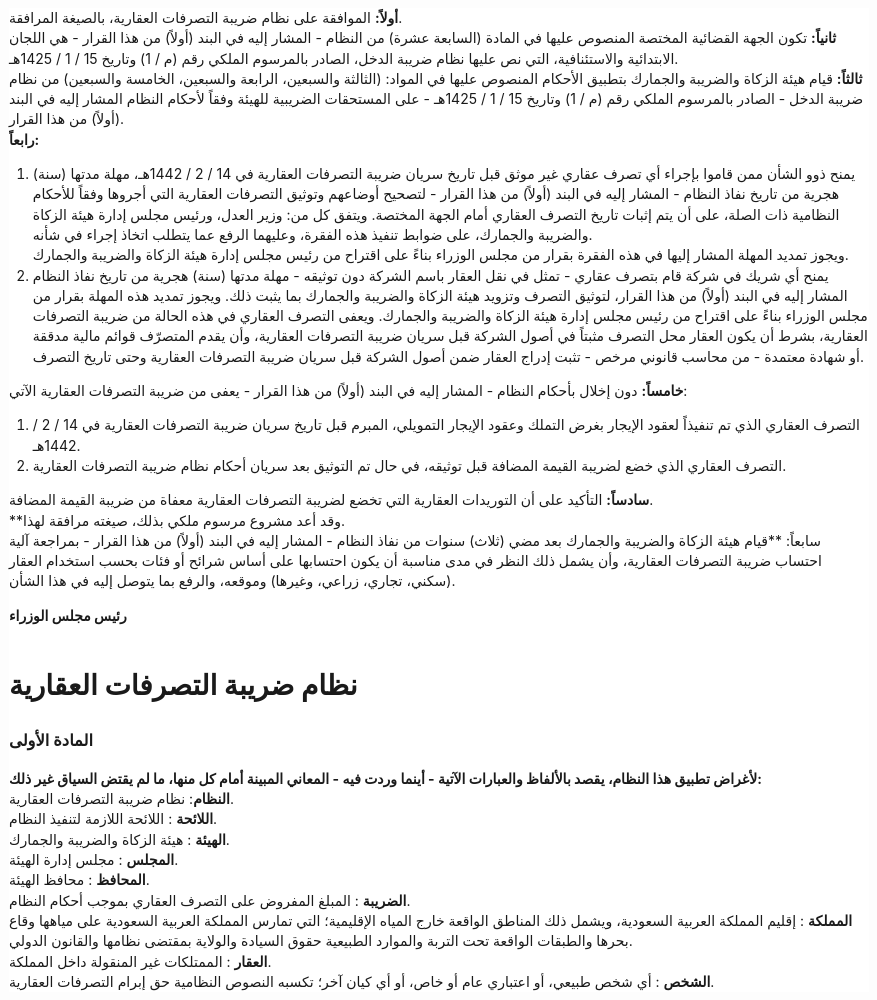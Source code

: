 **أولاً:** الموافقة على نظام ضريبة التصرفات العقارية، بالصيغة المرافقة.  
**ثانياً:** تكون الجهة القضائية المختصة المنصوص عليها في المادة (السابعة عشرة) من النظام - المشار إليه في البند (أولاً) من هذا القرار - هي اللجان الابتدائية والاستئنافية، التي نص عليها نظام ضريبة الدخل، الصادر بالمرسوم الملكي رقم (م / 1) وتاريخ 15 / 1 / 1425هـ.  
**ثالثاً:** قيام هيئة الزكاة والضريبة والجمارك بتطبيق الأحكام المنصوص عليها في المواد: (الثالثة والسبعين، الرابعة والسبعين، الخامسة والسبعين) من نظام ضريبة الدخل - الصادر بالمرسوم الملكي رقم (م / 1) وتاريخ 15 / 1 / 1425هـ - على المستحقات الضريبية للهيئة وفقاً لأحكام النظام المشار إليه في البند (أولاً) من هذا القرار.  
**رابعاً:**

  1. يمنح ذوو الشأن ممن قاموا بإجراء أي تصرف عقاري غير موثق قبل تاريخ سريان ضريبة التصرفات العقارية في 14 / 2 / 1442هـ، مهلة مدتها (سنة) هجرية من تاريخ نفاذ النظام - المشار إليه في البند (أولاً) من هذا القرار - لتصحيح أوضاعهم وتوثيق التصرفات العقارية التي أجروها وفقاً للأحكام النظامية ذات الصلة، على أن يتم إثبات تاريخ التصرف العقاري أمام الجهة المختصة. ويتفق كل من: وزير العدل، ورئيس مجلس إدارة هيئة الزكاة والضريبة والجمارك، على ضوابط تنفيذ هذه الفقرة، وعليهما الرفع عما يتطلب اتخاذ إجراء في شأنه.  
ويجوز تمديد المهلة المشار إليها في هذه الفقرة بقرار من مجلس الوزراء بناءً على اقتراح من رئيس مجلس إدارة هيئة الزكاة والضريبة والجمارك.
  2. يمنح أي شريك في شركة قام بتصرف عقاري - تمثل في نقل العقار باسم الشركة دون توثيقه - مهلة مدتها (سنة) هجرية من تاريخ نفاذ النظام المشار إليه في البند (أولاً) من هذا القرار، لتوثيق التصرف وتزويد هيئة الزكاة والضريبة والجمارك بما يثبت ذلك. ويجوز تمديد هذه المهلة بقرار من مجلس الوزراء بناءً على اقتراح من رئيس مجلس إدارة هيئة الزكاة والضريبة والجمارك. ويعفى التصرف العقاري في هذه الحالة من ضريبة التصرفات العقارية، بشرط أن يكون العقار محل التصرف مثبتاً في أصول الشركة قبل سريان ضريبة التصرفات العقارية، وأن يقدم المتصرّف قوائم مالية مدققة أو شهادة معتمدة - من محاسب قانوني مرخص - تثبت إدراج العقار ضمن أصول الشركة قبل سريان ضريبة التصرفات العقارية وحتى تاريخ التصرف. 



**خامساً:** دون إخلال بأحكام النظام - المشار إليه في البند (أولاً) من هذا القرار - يعفى من ضريبة التصرفات العقارية الآتي:

  1. التصرف العقاري الذي تم تنفيذاً لعقود الإيجار بغرض التملك وعقود الإيجار التمويلي، المبرم قبل تاريخ سريان ضريبة التصرفات العقارية في 14 / 2 / 1442هـ. 
  2. التصرف العقاري الذي خضع لضريبة القيمة المضافة قبل توثيقه، في حال تم التوثيق بعد سريان أحكام نظام ضريبة التصرفات العقارية.



**سادساً:** التأكيد على أن التوريدات العقارية التي تخضع لضريبة التصرفات العقارية معفاة من ضريبة القيمة المضافة.  
**وقد أعد مشروع مرسوم ملكي بذلك، صيغته مرافقة لهذا.  
سابعاً: **قيام هيئة الزكاة والضريبة والجمارك بعد مضي (ثلاث) سنوات من نفاذ النظام - المشار إليه في البند (أولاً) من هذا القرار - بمراجعة آلية احتساب ضريبة التصرفات العقارية، وأن يشمل ذلك النظر في مدى مناسبة أن يكون احتسابها على أساس شرائح أو فئات بحسب استخدام العقار (سكني، تجاري، زراعي، وغيرها) وموقعه، والرفع بما يتوصل إليه في هذا الشأن.

  
**رئيس مجلس الوزراء**

# نظام ضريبة التصرفات العقارية

### المادة الأولى

**لأغراض تطبيق هذا النظام، يقصد بالألفاظ والعبارات الآتية - أينما وردت فيه - المعاني المبينة أمام كل منها، ما لم يقتض السياق غير ذلك:  
النظام**: نظام ضريبة التصرفات العقارية.   
**اللائحة** : اللائحة اللازمة لتنفيذ النظام.  
**الهيئة** : هيئة الزكاة والضريبة والجمارك.   
**المجلس** : مجلس إدارة الهيئة.  
**المحافظ** : محافظ الهيئة.   
**الضريبة** : المبلغ المفروض على التصرف العقاري بموجب أحكام النظام.   
**المملكة** : إقليم المملكة العربية السعودية، ويشمل ذلك المناطق الواقعة خارج المياه الإقليمية؛ التي تمارس المملكة العربية السعودية على مياهها وقاع بحرها والطبقات الواقعة تحت التربة والموارد الطبيعية حقوق السيادة والولاية بمقتضى نظامها والقانون الدولي.  
**العقار** : الممتلكات غير المنقولة داخل المملكة.  
**الشخص** : أي شخص طبيعي، أو اعتباري عام أو خاص، أو أي كيان آخر؛ تكسبه النصوص النظامية حق إبرام التصرفات العقارية.   